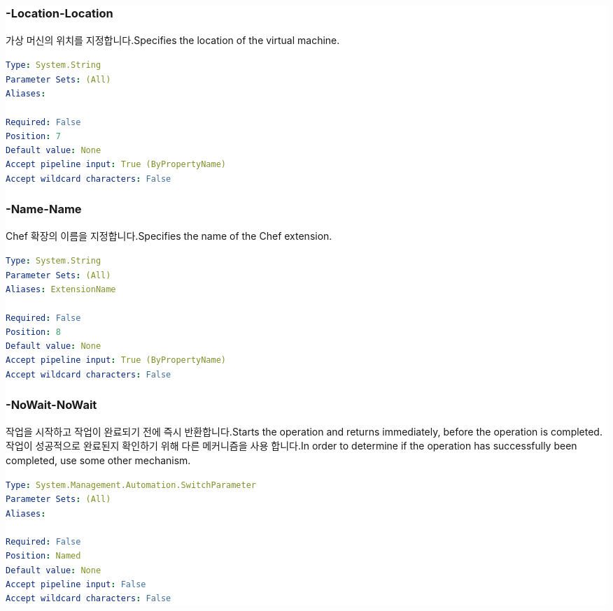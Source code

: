### <span data-ttu-id="07de7-147">-Location</span><span class="sxs-lookup"><span data-stu-id="07de7-147">-Location</span></span>
<span data-ttu-id="07de7-148">가상 머신의 위치를 지정합니다.</span><span class="sxs-lookup"><span data-stu-id="07de7-148">Specifies the location of the virtual machine.</span></span>

```yaml
Type: System.String
Parameter Sets: (All)
Aliases:

Required: False
Position: 7
Default value: None
Accept pipeline input: True (ByPropertyName)
Accept wildcard characters: False
```

### <span data-ttu-id="07de7-149">-Name</span><span class="sxs-lookup"><span data-stu-id="07de7-149">-Name</span></span>
<span data-ttu-id="07de7-150">Chef 확장의 이름을 지정합니다.</span><span class="sxs-lookup"><span data-stu-id="07de7-150">Specifies the name of the Chef extension.</span></span>

```yaml
Type: System.String
Parameter Sets: (All)
Aliases: ExtensionName

Required: False
Position: 8
Default value: None
Accept pipeline input: True (ByPropertyName)
Accept wildcard characters: False
```

### <span data-ttu-id="07de7-151">-NoWait</span><span class="sxs-lookup"><span data-stu-id="07de7-151">-NoWait</span></span>
<span data-ttu-id="07de7-152">작업을 시작하고 작업이 완료되기 전에 즉시 반환합니다.</span><span class="sxs-lookup"><span data-stu-id="07de7-152">Starts the operation and returns immediately, before the operation is completed.</span></span> <span data-ttu-id="07de7-153">작업이 성공적으로 완료된지 확인하기 위해 다른 메커니즘을 사용 합니다.</span><span class="sxs-lookup"><span data-stu-id="07de7-153">In order to determine if the operation has successfully been completed, use some other mechanism.</span></span>

```yaml
Type: System.Management.Automation.SwitchParameter
Parameter Sets: (All)
Aliases:

Required: False
Position: Named
Default value: None
Accept pipeline input: False
Accept wildcard characters: False
```
